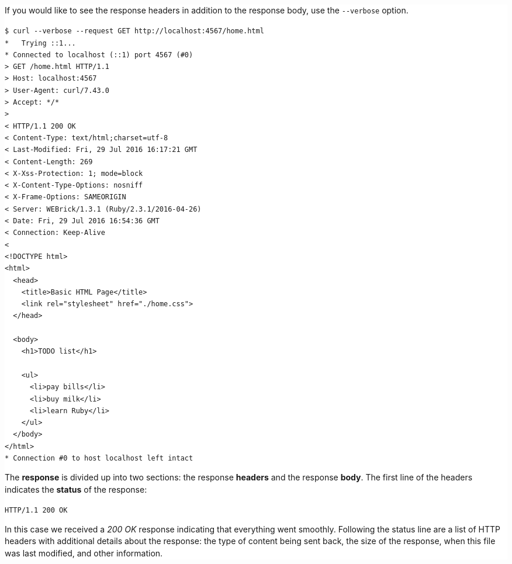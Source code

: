 If you would like to see the response headers in addition to the response body,
use the `--verbose` option.

```no-highlight
$ curl --verbose --request GET http://localhost:4567/home.html
*   Trying ::1...
* Connected to localhost (::1) port 4567 (#0)
> GET /home.html HTTP/1.1
> Host: localhost:4567
> User-Agent: curl/7.43.0
> Accept: */*
>
< HTTP/1.1 200 OK
< Content-Type: text/html;charset=utf-8
< Last-Modified: Fri, 29 Jul 2016 16:17:21 GMT
< Content-Length: 269
< X-Xss-Protection: 1; mode=block
< X-Content-Type-Options: nosniff
< X-Frame-Options: SAMEORIGIN
< Server: WEBrick/1.3.1 (Ruby/2.3.1/2016-04-26)
< Date: Fri, 29 Jul 2016 16:54:36 GMT
< Connection: Keep-Alive
<
<!DOCTYPE html>
<html>
  <head>
    <title>Basic HTML Page</title>
    <link rel="stylesheet" href="./home.css">
  </head>

  <body>
    <h1>TODO list</h1>

    <ul>
      <li>pay bills</li>
      <li>buy milk</li>
      <li>learn Ruby</li>
    </ul>
  </body>
</html>
* Connection #0 to host localhost left intact
```

The **response** is divided up into two sections: the response **headers** and
the response **body**. The first line of the headers indicates the **status** of
the response:

```no-highlight
HTTP/1.1 200 OK
```

In this case we received a *200 OK* response indicating that everything went
smoothly. Following the status line are a list of HTTP headers with additional
details about the response: the type of content being sent back, the size of the
response, when this file was last modified, and other information.
